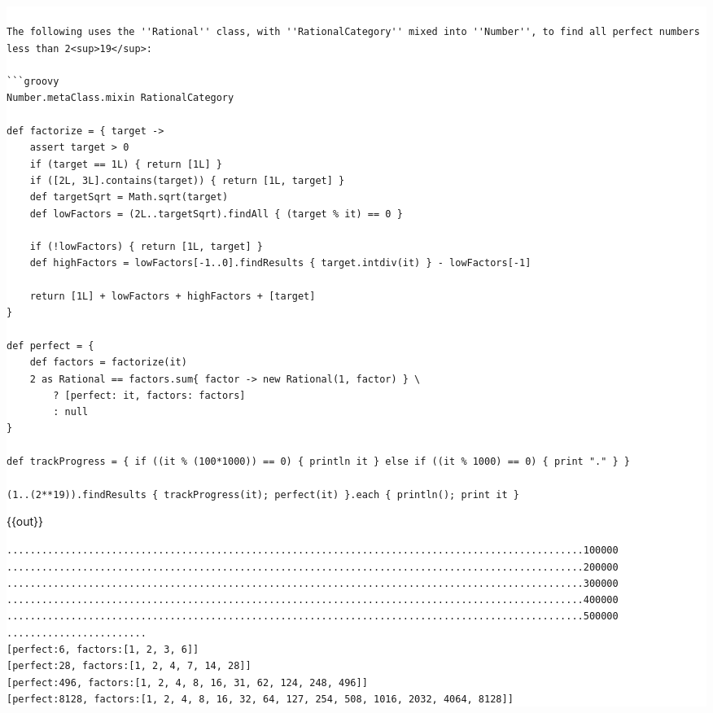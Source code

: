 ```

The following uses the ''Rational'' class, with ''RationalCategory'' mixed into ''Number'', to find all perfect numbers less than 2<sup>19</sup>:

```groovy
Number.metaClass.mixin RationalCategory

def factorize = { target ->
    assert target > 0
    if (target == 1L) { return [1L] }
    if ([2L, 3L].contains(target)) { return [1L, target] }
    def targetSqrt = Math.sqrt(target)
    def lowFactors = (2L..targetSqrt).findAll { (target % it) == 0 }

    if (!lowFactors) { return [1L, target] }
    def highFactors = lowFactors[-1..0].findResults { target.intdiv(it) } - lowFactors[-1]

    return [1L] + lowFactors + highFactors + [target]
}

def perfect = {
    def factors = factorize(it)
    2 as Rational == factors.sum{ factor -> new Rational(1, factor) } \
        ? [perfect: it, factors: factors]
        : null
}

def trackProgress = { if ((it % (100*1000)) == 0) { println it } else if ((it % 1000) == 0) { print "." } }

(1..(2**19)).findResults { trackProgress(it); perfect(it) }.each { println(); print it }
```

{{out}}

```txt
...................................................................................................100000
...................................................................................................200000
...................................................................................................300000
...................................................................................................400000
...................................................................................................500000
........................
[perfect:6, factors:[1, 2, 3, 6]]
[perfect:28, factors:[1, 2, 4, 7, 14, 28]]
[perfect:496, factors:[1, 2, 4, 8, 16, 31, 62, 124, 248, 496]]
[perfect:8128, factors:[1, 2, 4, 8, 16, 32, 64, 127, 254, 508, 1016, 2032, 4064, 8128]]
```

